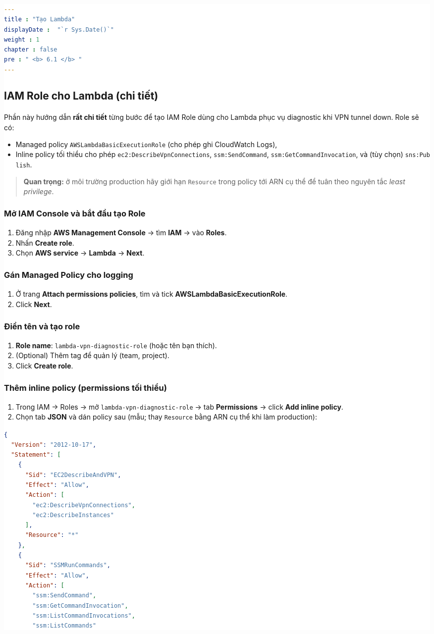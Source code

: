 ```yaml
---
title : "Tạo Lambda"
displayDate :  "`r Sys.Date()`"
weight : 1
chapter : false
pre : " <b> 6.1 </b> "
---
```


## IAM Role cho Lambda (chi tiết)

Phần này hướng dẫn **rất chi tiết** từng bước để tạo IAM Role dùng cho Lambda phục vụ diagnostic khi VPN tunnel down. Role sẽ có:

- Managed policy `AWSLambdaBasicExecutionRole` (cho phép ghi CloudWatch Logs),
- Inline policy tối thiểu cho phép `ec2:DescribeVpnConnections`, `ssm:SendCommand`, `ssm:GetCommandInvocation`, và (tùy chọn) `sns:Publish`.

> **Quan trọng:** ở môi trường production hãy giới hạn `Resource` trong policy tới ARN cụ thể để tuân theo nguyên tắc *least privilege*.

### Mở IAM Console và bắt đầu tạo Role

1. Đăng nhập **AWS Management Console** → tìm **IAM** → vào **Roles**.
2. Nhấn **Create role**.
3. Chọn **AWS service** → **Lambda** → **Next**.

### Gán Managed Policy cho logging

1. Ở trang **Attach permissions policies**, tìm và tick **AWSLambdaBasicExecutionRole**.
2. Click **Next**.

### Điền tên và tạo role

1. **Role name**: `lambda-vpn-diagnostic-role` (hoặc tên bạn thích).
2. (Optional) Thêm tag để quản lý (team, project).
3. Click **Create role**.

### Thêm inline policy (permissions tối thiểu)

1. Trong IAM → Roles → mở `lambda-vpn-diagnostic-role` → tab **Permissions** → click **Add inline policy**.
2. Chọn tab **JSON** và dán policy sau (mẫu; thay `Resource` bằng ARN cụ thể khi làm production):

```json
{
  "Version": "2012-10-17",
  "Statement": [
    {
      "Sid": "EC2DescribeAndVPN",
      "Effect": "Allow",
      "Action": [
        "ec2:DescribeVpnConnections",
        "ec2:DescribeInstances"
      ],
      "Resource": "*"
    },
    {
      "Sid": "SSMRunCommands",
      "Effect": "Allow",
      "Action": [
        "ssm:SendCommand",
        "ssm:GetCommandInvocation",
        "ssm:ListCommandInvocations",
        "ssm:ListCommands"
```